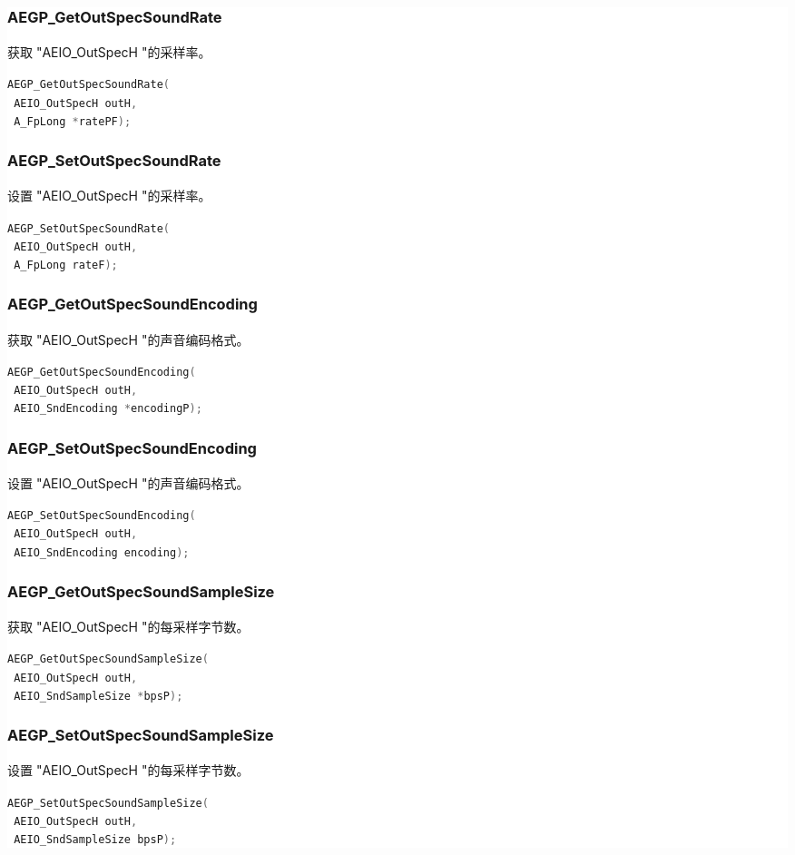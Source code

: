 ### AEGP_GetOutSpecSoundRate

获取 "AEIO_OutSpecH "的采样率。

```cpp
AEGP_GetOutSpecSoundRate(
 AEIO_OutSpecH outH,
 A_FpLong *ratePF);
```

### AEGP_SetOutSpecSoundRate

设置 "AEIO_OutSpecH "的采样率。

```cpp
AEGP_SetOutSpecSoundRate(
 AEIO_OutSpecH outH,
 A_FpLong rateF);
```

### AEGP_GetOutSpecSoundEncoding

获取 "AEIO_OutSpecH "的声音编码格式。

```cpp
AEGP_GetOutSpecSoundEncoding(
 AEIO_OutSpecH outH,
 AEIO_SndEncoding *encodingP);
```

### AEGP_SetOutSpecSoundEncoding

设置 "AEIO_OutSpecH "的声音编码格式。

```cpp
AEGP_SetOutSpecSoundEncoding(
 AEIO_OutSpecH outH,
 AEIO_SndEncoding encoding);
```

### AEGP_GetOutSpecSoundSampleSize

获取 "AEIO_OutSpecH "的每采样字节数。

```cpp
AEGP_GetOutSpecSoundSampleSize(
 AEIO_OutSpecH outH,
 AEIO_SndSampleSize *bpsP);
```

### AEGP_SetOutSpecSoundSampleSize

设置 "AEIO_OutSpecH "的每采样字节数。

```cpp
AEGP_SetOutSpecSoundSampleSize(
 AEIO_OutSpecH outH,
 AEIO_SndSampleSize bpsP);
```
